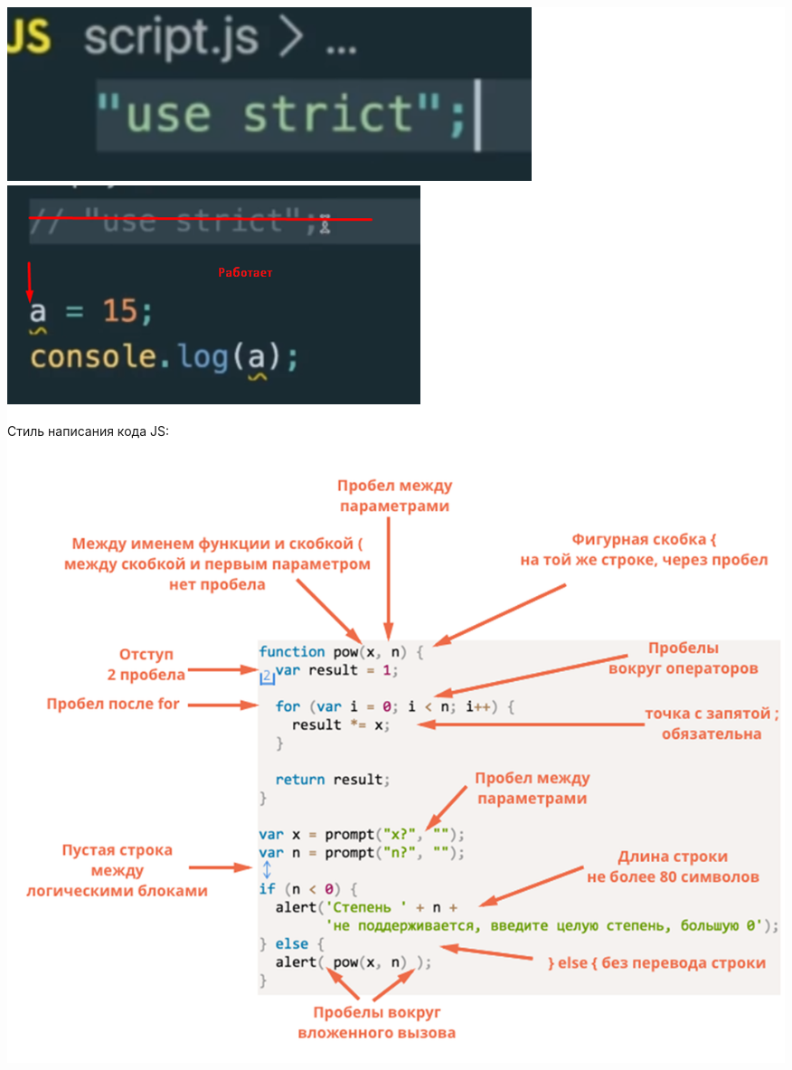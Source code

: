 ![](_png/48601b9670f45351d5071becdef68eb7.png)![](_png/e89e4870d6fb5d37003ac96230de1e93.png)

Стиль написания кода JS:

![](_png/40326346e27bd183cf1cdd88c8a3047d.png)
